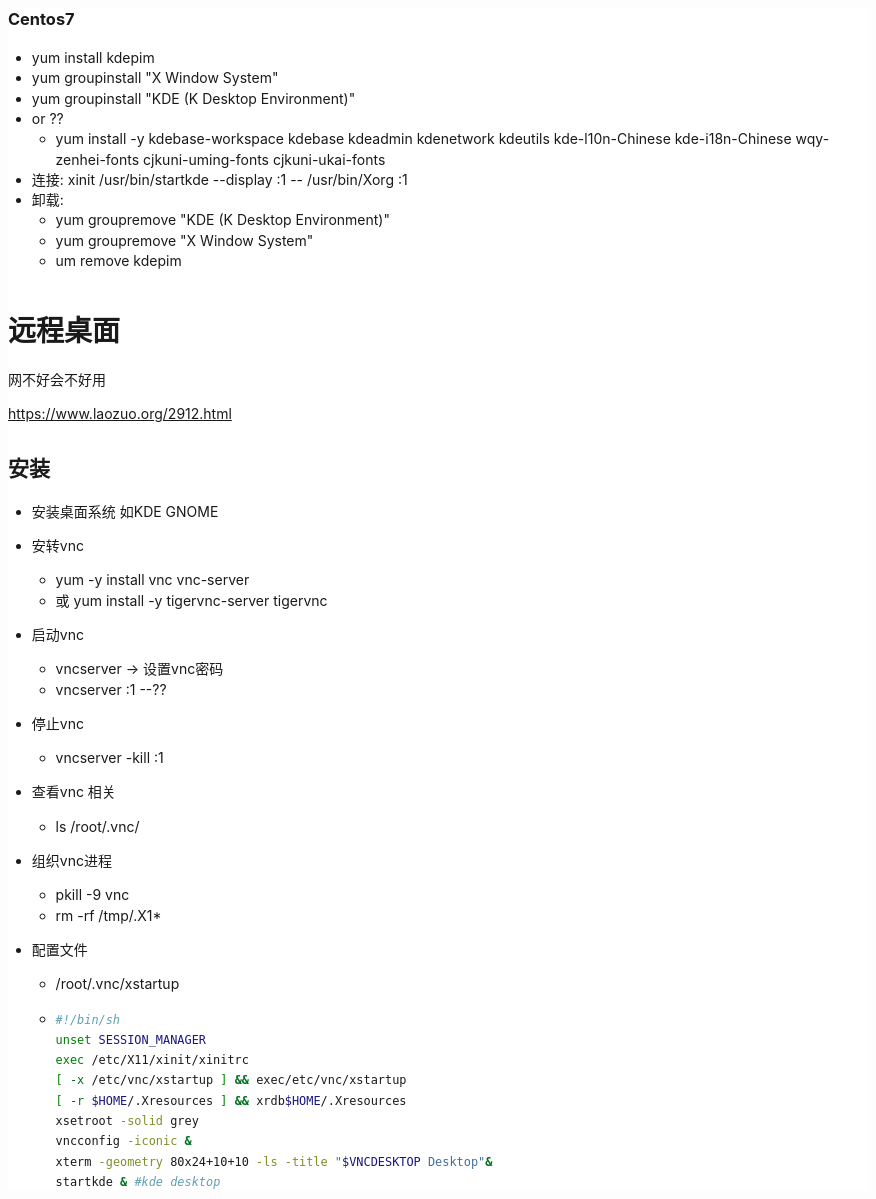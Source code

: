 ### Centos7

- yum install kdepim
- yum groupinstall "X Window System"
- yum groupinstall "KDE (K Desktop Environment)"
- or  ??
  - yum install -y kdebase-workspace kdebase kdeadmin kdenetwork kdeutils kde-l10n-Chinese kde-i18n-Chinese wqy-zenhei-fonts cjkuni-uming-fonts cjkuni-ukai-fonts
- 连接: xinit /usr/bin/startkde --display :1 -- /usr/bin/Xorg :1
- 卸载:
  - yum groupremove "KDE (K Desktop Environment)"
  - yum groupremove "X Window System"
  - um remove kdepim

# 远程桌面

网不好会不好用

https://www.laozuo.org/2912.html

## 安装

- 安装桌面系统  如KDE GNOME

- 安转vnc

  - yum -y install vnc vnc-server
  - 或 yum install -y tigervnc-server tigervnc

- 启动vnc

  - vncserver  →  设置vnc密码
  - vncserver :1   --??

- 停止vnc

  - vncserver -kill :1

- 查看vnc 相关

  -  ls /root/.vnc/

- 组织vnc进程

  - pkill -9 vnc
  - rm -rf /tmp/.X1*

- 配置文件 

  - /root/.vnc/xstartup

  - ```sh
    #!/bin/sh
    unset SESSION_MANAGER
    exec /etc/X11/xinit/xinitrc
    [ -x /etc/vnc/xstartup ] && exec/etc/vnc/xstartup
    [ -r $HOME/.Xresources ] && xrdb$HOME/.Xresources
    xsetroot -solid grey
    vncconfig -iconic &
    xterm -geometry 80x24+10+10 -ls -title "$VNCDESKTOP Desktop"&
    startkde & #kde desktop
    ```
